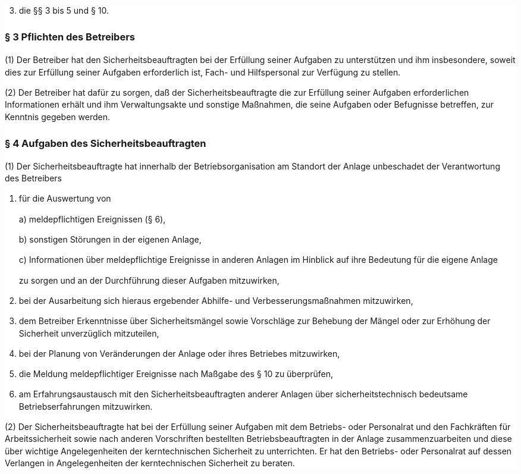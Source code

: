 
3.  die §§ 3 bis 5 und § 10.

### § 3 Pflichten des Betreibers

(1) Der Betreiber hat den Sicherheitsbeauftragten bei der Erfüllung
seiner Aufgaben zu unterstützen und ihm insbesondere, soweit dies zur
Erfüllung seiner Aufgaben erforderlich ist, Fach- und Hilfspersonal
zur Verfügung zu stellen.

(2) Der Betreiber hat dafür zu sorgen, daß der Sicherheitsbeauftragte
die zur Erfüllung seiner Aufgaben erforderlichen Informationen erhält
und ihm Verwaltungsakte und sonstige Maßnahmen, die seine Aufgaben
oder Befugnisse betreffen, zur Kenntnis gegeben werden.

### § 4 Aufgaben des Sicherheitsbeauftragten

(1) Der Sicherheitsbeauftragte hat innerhalb der Betriebsorganisation
am Standort der Anlage unbeschadet der Verantwortung des Betreibers

1.  für die Auswertung von

    a)  meldepflichtigen Ereignissen (§ 6),


    b)  sonstigen Störungen in der eigenen Anlage,


    c)  Informationen über meldepflichtige Ereignisse in anderen Anlagen im
        Hinblick auf ihre Bedeutung für die eigene Anlage




    zu sorgen und an der Durchführung dieser Aufgaben mitzuwirken,


2.  bei der Ausarbeitung sich hieraus ergebender Abhilfe- und
    Verbesserungsmaßnahmen mitzuwirken,


3.  dem Betreiber Erkenntnisse über Sicherheitsmängel sowie Vorschläge zur
    Behebung der Mängel oder zur Erhöhung der Sicherheit unverzüglich
    mitzuteilen,


4.  bei der Planung von Veränderungen der Anlage oder ihres Betriebes
    mitzuwirken,


5.  die Meldung meldepflichtiger Ereignisse nach Maßgabe des § 10 zu
    überprüfen,


6.  am Erfahrungsaustausch mit den Sicherheitsbeauftragten anderer Anlagen
    über sicherheitstechnisch bedeutsame Betriebserfahrungen mitzuwirken.




(2) Der Sicherheitsbeauftragte hat bei der Erfüllung seiner Aufgaben
mit dem Betriebs- oder Personalrat und den Fachkräften für
Arbeitssicherheit sowie nach anderen Vorschriften bestellten
Betriebsbeauftragten in der Anlage zusammenzuarbeiten und diese über
wichtige Angelegenheiten der kerntechnischen Sicherheit zu
unterrichten. Er hat den Betriebs- oder Personalrat auf dessen
Verlangen in Angelegenheiten der kerntechnischen Sicherheit zu
beraten.
